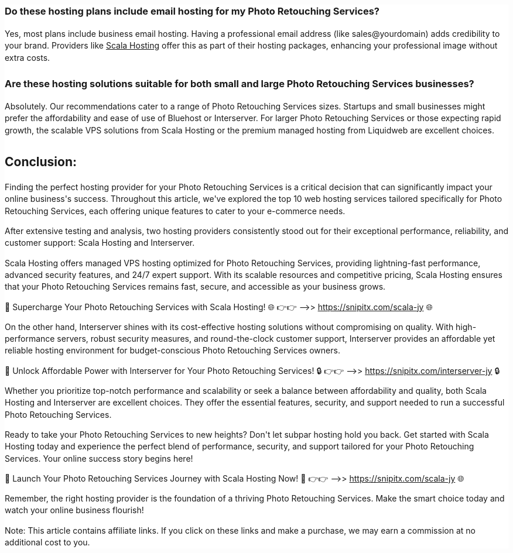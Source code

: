 ### Do these hosting plans include email hosting for my Photo Retouching Services? 
Yes, most plans include business email hosting. Having a professional email address (like sales@yourdomain) adds credibility to your brand. Providers like [Scala Hosting](https://snipitx.com/scala-jy) offer this as part of their hosting packages, enhancing your professional image without extra costs.

### Are these hosting solutions suitable for both small and large Photo Retouching Services businesses? 
Absolutely. Our recommendations cater to a range of Photo Retouching Services sizes. Startups and small businesses might prefer the affordability and ease of use of Bluehost or Interserver. For larger Photo Retouching Services or those expecting rapid growth, the scalable VPS solutions from Scala Hosting or the premium managed hosting from Liquidweb are excellent choices.

## Conclusion:

Finding the perfect hosting provider for your Photo Retouching Services is a critical decision that can significantly impact your online business's success. Throughout this article, we've explored the top 10 web hosting services tailored specifically for Photo Retouching Services, each offering unique features to cater to your e-commerce needs.

After extensive testing and analysis, two hosting providers consistently stood out for their exceptional performance, reliability, and customer support: Scala Hosting and Interserver.

Scala Hosting offers managed VPS hosting optimized for Photo Retouching Services, providing lightning-fast performance, advanced security features, and 24/7 expert support. With its scalable resources and competitive pricing, Scala Hosting ensures that your Photo Retouching Services remains fast, secure, and accessible as your business grows.

🚀 Supercharge Your Photo Retouching Services with Scala Hosting! 🌐
👉👉 -->> https://snipitx.com/scala-jy 🌐

On the other hand, Interserver shines with its cost-effective hosting solutions without compromising on quality. With high-performance servers, robust security measures, and round-the-clock customer support, Interserver provides an affordable yet reliable hosting environment for budget-conscious Photo Retouching Services owners.

💸 Unlock Affordable Power with Interserver for Your Photo Retouching Services! 🔒
👉👉 -->> https://snipitx.com/interserver-jy 🔒

Whether you prioritize top-notch performance and scalability or seek a balance between affordability and quality, both Scala Hosting and Interserver are excellent choices. They offer the essential features, security, and support needed to run a successful Photo Retouching Services.

Ready to take your Photo Retouching Services to new heights? Don't let subpar hosting hold you back. Get started with Scala Hosting today and experience the perfect blend of performance, security, and support tailored for your Photo Retouching Services. Your online success story begins here!

🚀 Launch Your Photo Retouching Services Journey with Scala Hosting Now! 🌟
👉👉 -->> https://snipitx.com/scala-jy 🌐

Remember, the right hosting provider is the foundation of a thriving Photo Retouching Services. Make the smart choice today and watch your online business flourish!

Note: This article contains affiliate links. If you click on these links and make a purchase, we may earn a commission at no additional cost to you.